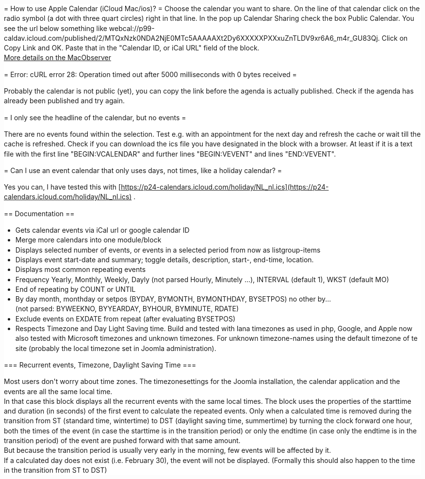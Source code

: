 = How to use Apple Calendar (iCloud Mac/ios)? =
Choose the calendar you want to share. On the line of that calendar click on the radio symbol (a dot with three quart circles) right in that line. In the pop up Calendar Sharing check the box Public Calendar. You see the url below something like webcal://p99-caldav.icloud.com/published/2/MTQxNzk0NDA2NjE0MTc5AAAAAXt2Dy6XXXXXPXXxuZnTLDV9xr6A6_m4r_GU83Qj. Click on Copy Link and OK. Paste that in the "Calendar ID, or iCal URL" field of the block.   
[More details on the MacObserver](https://www.macobserver.com/tips/quick-tip/icloud-configure-public-calendar)

= Error: cURL error 28: Operation timed out after 5000 milliseconds with 0 bytes received =

Probably the calendar is not public (yet), you can copy the link before the agenda is actually published. Check if the agenda has already been published and try again.

= I only see the headline of the calendar, but no events =

There are no events found within the selection. Test e.g. with an appointment for the next day and refresh the cache or wait till the cache is refreshed.
Check if you can download the ics file you have designated in the block with a browser. At least if it is a text file with the first line "BEGIN:VCALENDAR" and further lines "BEGIN:VEVENT" and lines "END:VEVENT".   

= Can I use an event calendar that only uses days, not times, like a holiday calendar? =

 Yes you can,  I have tested this with [https://p24-calendars.icloud.com/holiday/NL_nl.ics](https://p24-calendars.icloud.com/holiday/NL_nl.ics) .

== Documentation ==

* Gets calendar events via iCal url or google calendar ID
* Merge more calendars into one module/block
* Displays selected number of events, or events in a selected period from now as listgroup-items
* Displays event start-date and summary; toggle details, description, start-, end-time, location. 
* Displays most common repeating events 
* Frequency Yearly, Monthly, Weekly, Dayly (not parsed Hourly, Minutely ...), INTERVAL (default 1), WKST (default MO)
* End of repeating by COUNT or UNTIL
* By day month, monthday or setpos (BYDAY, BYMONTH, BYMONTHDAY, BYSETPOS) no other by...   
  (not parsed: BYWEEKNO, BYYEARDAY, BYHOUR, BYMINUTE, RDATE)
* Exclude events on EXDATE from repeat (after evaluating BYSETPOS)
* Respects Timezone and Day Light Saving time. Build and tested with Iana timezones as used in php, Google, and Apple now also tested with Microsoft timezones and unknown timezones. For unknown timezone-names using the default timezone of te site  (probably the local timezone set in Joomla administration).  

=== Recurrent events, Timezone,  Daylight Saving Time ===

Most users don't worry about time zones. The timezonesettings for the Joomla installation, the calendar application and the events are all the same local time.   
In that case this block displays all the recurrent events with the same local times. The block uses the properties of the starttime and duration (in seconds) of the first event to calculate the repeated events. Only when a calculated time is removed during the transition from ST (standard time, wintertime) to DST (daylight saving time, summertime) by turning the clock forward one hour, both the times of the event (in case the starttime is in the transition period) or only the endtime (in case only the endtime is in the transition period)  of the event are pushed forward with that same amount.    
But because the transition period is usually very early in the morning, few events will be affected by it.   
If a calculated day does not exist (i.e. February 30), the event will not be displayed. (Formally this should also happen to the time in the transition from ST to DST)   
